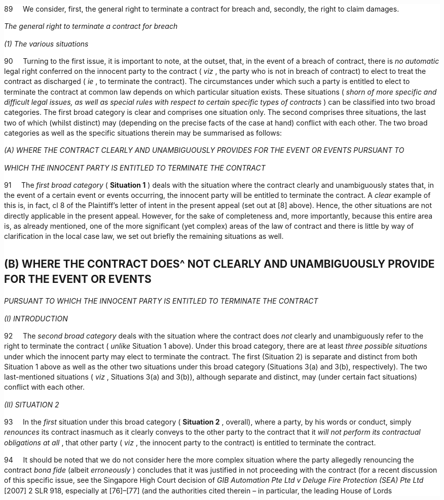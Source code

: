 89     We consider, first, the general right to terminate a contract for breach and, secondly, the right to claim damages. 

_The general right to terminate a contract for breach_ 


_(1) The various situations_ 

90     Turning to the first issue, it is important to note, at the outset, that, in the event of a breach of contract, there is _no automatic_ legal right conferred on the innocent party to the contract ( _viz_ , the party who is not in breach of contract) to elect to treat the contract as discharged ( _ie_ , to terminate the contract). The circumstances under which such a party is entitled to elect to terminate the contract at common law depends on which particular situation exists. These situations ( _shorn of more specific and difficult legal issues, as well as special rules with respect to certain specific types of contracts_ ) can be classified into two broad categories. The first broad category is clear and comprises one situation only. The second comprises three situations, the last two of which (whilst distinct) may (depending on the precise facts of the case at hand) conflict with each other. The two broad categories as well as the specific situations therein may be summarised as follows: 

_(A) WHERE THE CONTRACT CLEARLY AND UNAMBIGUOUSLY PROVIDES FOR THE EVENT OR EVENTS PURSUANT TO_ 

_WHICH THE INNOCENT PARTY IS ENTITLED TO TERMINATE THE CONTRACT_ 

91     The _first broad category_ ( **Situation 1** ) deals with the situation where the contract clearly and unambiguously states that, in the event of a certain event or events occurring, the innocent party will be entitled to terminate the contract. A _clear_ example of this is, in fact, cl 8 of the Plaintiff’s letter of intent in the present appeal (set out at [8] above). Hence, the other situations are not directly applicable in the present appeal. However, for the sake of completeness and, more importantly, because this entire area is, as already mentioned, one of the more significant (yet complex) areas of the law of contract and there is little by way of clarification in the local case law, we set out briefly the remaining situations as well. 

## (B) WHERE THE CONTRACT DOES^ NOT CLEARLY AND UNAMBIGUOUSLY PROVIDE FOR THE EVENT OR EVENTS 

_PURSUANT TO WHICH THE INNOCENT PARTY IS ENTITLED TO TERMINATE THE CONTRACT_ 

_(I) INTRODUCTION_ 

92     The _second broad category_ deals with the situation where the contract does _not_ clearly and unambiguously refer to the right to terminate the contract ( _unlike_ Situation 1 above). Under this broad category, there are at least _three possible situations_ under which the innocent party may elect to terminate the contract. The first (Situation 2) is separate and distinct from both Situation 1 above as well as the other two situations under this broad category (Situations 3(a) and 3(b), respectively). The two last-mentioned situations ( _viz_ , Situations 3(a) and 3(b)), although separate and distinct, may (under certain fact situations) conflict with each other. 

_(II) SITUATION 2_ 

93     In the _first_ situation under this broad category ( **Situation 2** , overall), where a party, by his words or conduct, simply _renounces_ its contract inasmuch as it clearly conveys to the other party to the contract that it _will not perform its contractual obligations at all_ , that other party ( _viz_ , the innocent party to the contract) is entitled to terminate the contract. 

94     It should be noted that we do not consider here the more complex situation where the party allegedly renouncing the contract _bona fide_ (albeit _erroneously_ ) concludes that it was justified in not proceeding with the contract (for a recent discussion of this specific issue, see the Singapore High Court decision of _GIB Automation Pte Ltd v Deluge Fire Protection (SEA) Pte Ltd_ <span class="citation">[2007] 2 SLR 918</span>, especially at [76]–[77] (and the authorities cited therein – in particular, the leading House of Lords 
